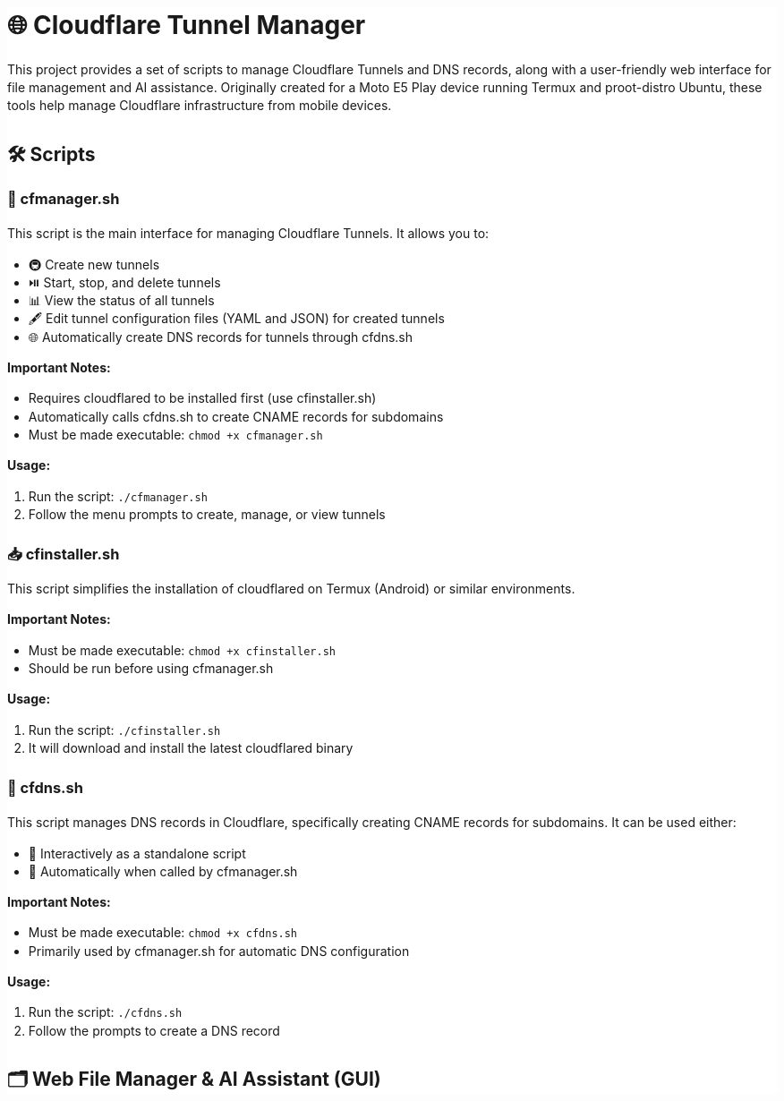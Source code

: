 # 🌐 Cloudflare Tunnel Manager

This project provides a set of scripts to manage Cloudflare Tunnels and DNS records, along with a user-friendly web interface for file management and AI assistance. Originally created for a Moto E5 Play device running Termux and proot-distro Ubuntu, these tools help manage Cloudflare infrastructure from mobile devices.

## 🛠️ Scripts

### 🔧 cfmanager.sh
This script is the main interface for managing Cloudflare Tunnels. It allows you to:
- 🚇 Create new tunnels
- ⏯️ Start, stop, and delete tunnels
- 📊 View the status of all tunnels
- 🖋️ Edit tunnel configuration files (YAML and JSON) for created tunnels
- 🌐 Automatically create DNS records for tunnels through cfdns.sh

**Important Notes:**
- Requires cloudflared to be installed first (use cfinstaller.sh)
- Automatically calls cfdns.sh to create CNAME records for subdomains
- Must be made executable: `chmod +x cfmanager.sh`

**Usage:**
1. Run the script: `./cfmanager.sh`
2. Follow the menu prompts to create, manage, or view tunnels

### 📥 cfinstaller.sh
This script simplifies the installation of cloudflared on Termux (Android) or similar environments.

**Important Notes:**
- Must be made executable: `chmod +x cfinstaller.sh`
- Should be run before using cfmanager.sh

**Usage:**
1. Run the script: `./cfinstaller.sh`
2. It will download and install the latest cloudflared binary

### 📝 cfdns.sh
This script manages DNS records in Cloudflare, specifically creating CNAME records for subdomains. It can be used either:
- 💬 Interactively as a standalone script
- 🤖 Automatically when called by cfmanager.sh

**Important Notes:**
- Must be made executable: `chmod +x cfdns.sh`
- Primarily used by cfmanager.sh for automatic DNS configuration

**Usage:**
1. Run the script: `./cfdns.sh`
2. Follow the prompts to create a DNS record

## 🗂️ Web File Manager & AI Assistant (GUI)
